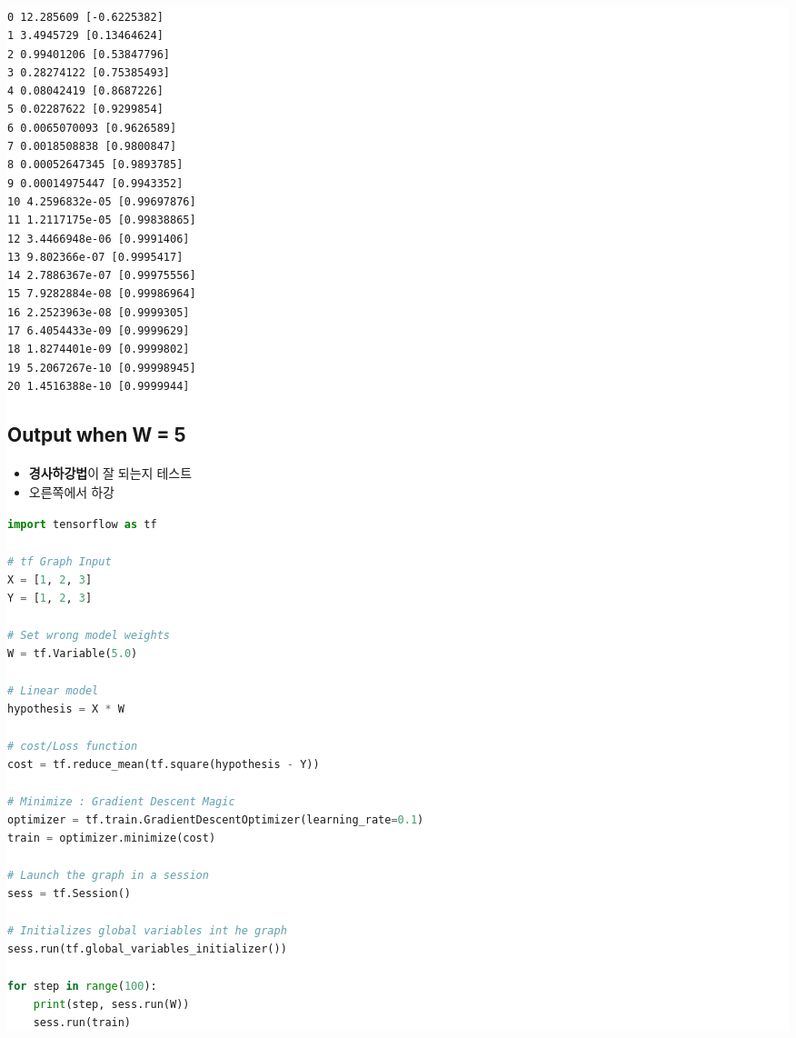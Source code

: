     0 12.285609 [-0.6225382]
    1 3.4945729 [0.13464624]
    2 0.99401206 [0.53847796]
    3 0.28274122 [0.75385493]
    4 0.08042419 [0.8687226]
    5 0.02287622 [0.9299854]
    6 0.0065070093 [0.9626589]
    7 0.0018508838 [0.9800847]
    8 0.00052647345 [0.9893785]
    9 0.00014975447 [0.9943352]
    10 4.2596832e-05 [0.99697876]
    11 1.2117175e-05 [0.99838865]
    12 3.4466948e-06 [0.9991406]
    13 9.802366e-07 [0.9995417]
    14 2.7886367e-07 [0.99975556]
    15 7.9282884e-08 [0.99986964]
    16 2.2523963e-08 [0.9999305]
    17 6.4054433e-09 [0.9999629]
    18 1.8274401e-09 [0.9999802]
    19 5.2067267e-10 [0.99998945]
    20 1.4516388e-10 [0.9999944]

## Output when W = 5

- **경사하강법**이 잘 되는지 테스트
- 오른쪽에서 하강

```python
import tensorflow as tf

# tf Graph Input
X = [1, 2, 3]
Y = [1, 2, 3]

# Set wrong model weights
W = tf.Variable(5.0)

# Linear model
hypothesis = X * W

# cost/Loss function
cost = tf.reduce_mean(tf.square(hypothesis - Y))

# Minimize : Gradient Descent Magic
optimizer = tf.train.GradientDescentOptimizer(learning_rate=0.1)
train = optimizer.minimize(cost)

# Launch the graph in a session
sess = tf.Session()

# Initializes global variables int he graph
sess.run(tf.global_variables_initializer())

for step in range(100):
    print(step, sess.run(W))
    sess.run(train)
```
